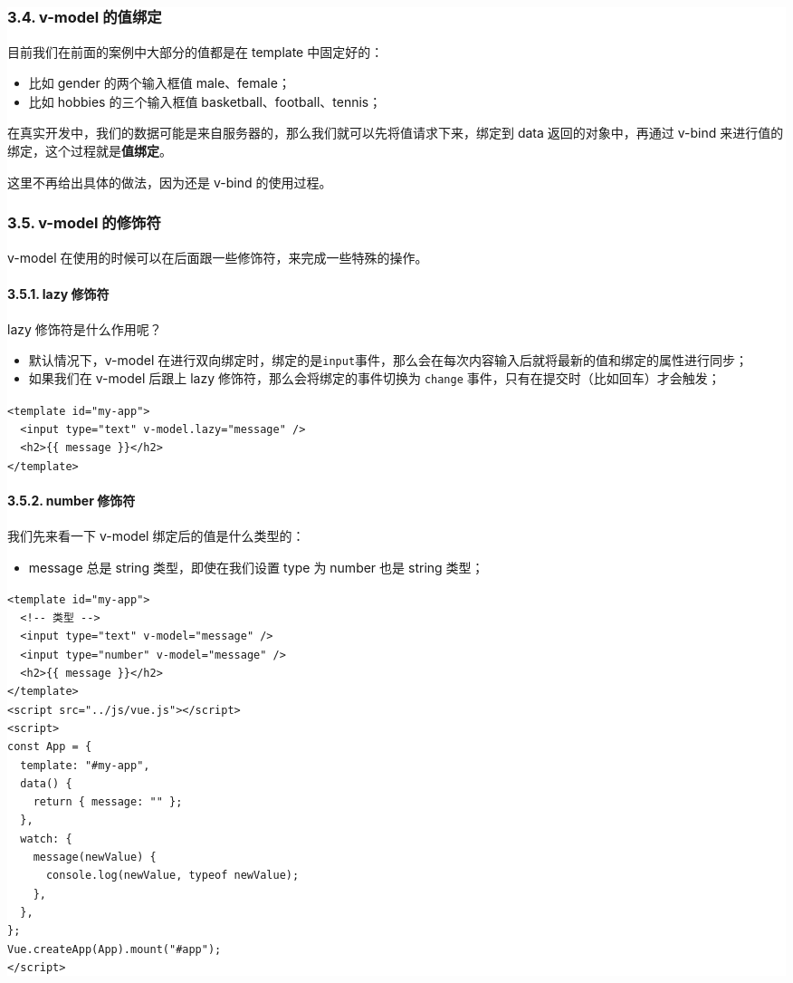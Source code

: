 ### 3.4. v-model 的值绑定

目前我们在前面的案例中大部分的值都是在 template 中固定好的：

- 比如 gender 的两个输入框值 male、female；
- 比如 hobbies 的三个输入框值 basketball、football、tennis；

在真实开发中，我们的数据可能是来自服务器的，那么我们就可以先将值请求下来，绑定到 data 返回的对象中，再通过 v-bind 来进行值的绑定，这个过程就是**值绑定**。

这里不再给出具体的做法，因为还是 v-bind 的使用过程。

### 3.5. v-model 的修饰符

v-model 在使用的时候可以在后面跟一些修饰符，来完成一些特殊的操作。

#### 3.5.1. lazy 修饰符

lazy 修饰符是什么作用呢？

- 默认情况下，v-model 在进行双向绑定时，绑定的是`input`事件，那么会在每次内容输入后就将最新的值和绑定的属性进行同步；
- 如果我们在 v-model 后跟上 lazy 修饰符，那么会将绑定的事件切换为 `change` 事件，只有在提交时（比如回车）才会触发；

```vue
<template id="my-app">
  <input type="text" v-model.lazy="message" />
  <h2>{{ message }}</h2>
</template>
```

#### 3.5.2. number 修饰符

我们先来看一下 v-model 绑定后的值是什么类型的：

- message 总是 string 类型，即使在我们设置 type 为 number 也是 string 类型；

```vue
<template id="my-app">
  <!-- 类型 -->
  <input type="text" v-model="message" />
  <input type="number" v-model="message" />
  <h2>{{ message }}</h2>
</template>
<script src="../js/vue.js"></script>
<script>
const App = {
  template: "#my-app",
  data() {
    return { message: "" };
  },
  watch: {
    message(newValue) {
      console.log(newValue, typeof newValue);
    },
  },
};
Vue.createApp(App).mount("#app");
</script>
```
